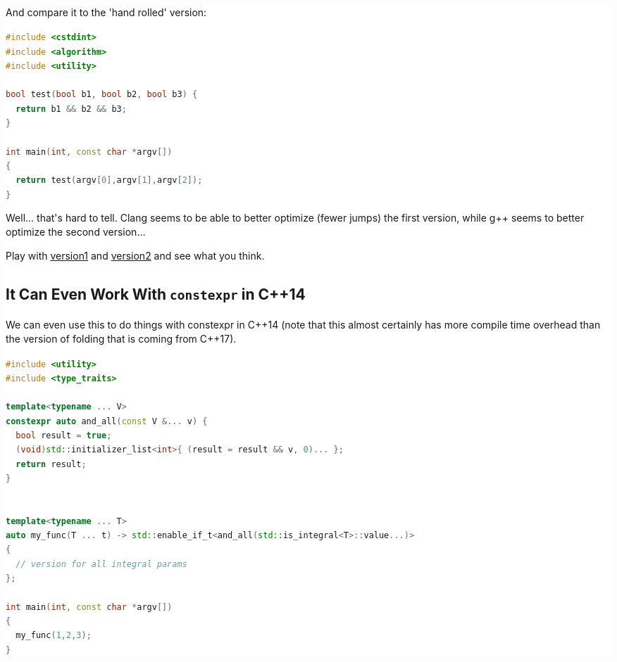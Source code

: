 And compare it to the 'hand rolled' version:

```cpp
#include <cstdint>
#include <algorithm>
#include <utility>

bool test(bool b1, bool b2, bool b3) {
  return b1 && b2 && b3;
}

int main(int, const char *argv[])
{
  return test(argv[0],argv[1],argv[2]);
}
```

Well... that's hard to tell. Clang seems to be able to better optimize (fewer jumps) the first version, while g++ seems to better optimize the second version...

Play with [version1](https://godbolt.org/g/VAOFLP) and [version2](https://godbolt.org/g/nRcBDJ) and see what you think.





## It Can Even Work With `constexpr` in C++14

We can even use this to do things with constexpr in C++14 (note that this almost certainly has more compile time overhead than the version of folding that is coming from C++17).

```cpp
#include <utility>
#include <type_traits>

template<typename ... V>
constexpr auto and_all(const V &... v) {
  bool result = true;
  (void)std::initializer_list<int>{ (result = result && v, 0)... };
  return result;
}


template<typename ... T>
auto my_func(T ... t) -> std::enable_if_t<and_all(std::is_integral<T>::value...)>
{
  // version for all integral params
};

int main(int, const char *argv[])
{
  my_func(1,2,3);
}
```
